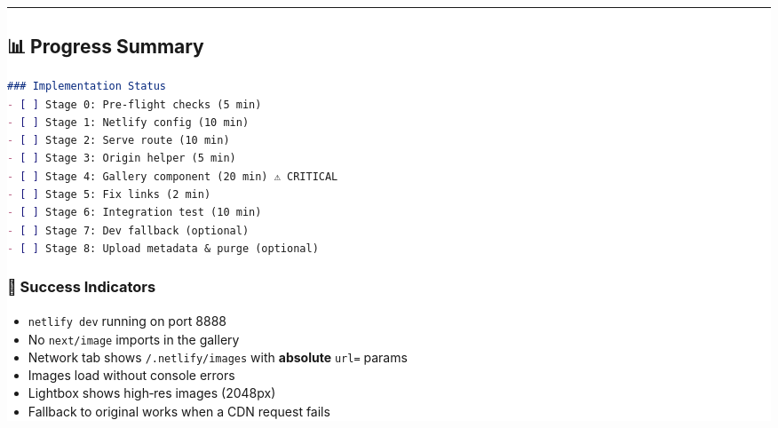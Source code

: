 ```bash
```

---

## 📊 Progress Summary

```markdown
### Implementation Status
- [ ] Stage 0: Pre-flight checks (5 min)
- [ ] Stage 1: Netlify config (10 min)
- [ ] Stage 2: Serve route (10 min)
- [ ] Stage 3: Origin helper (5 min)
- [ ] Stage 4: Gallery component (20 min) ⚠️ CRITICAL
- [ ] Stage 5: Fix links (2 min)
- [ ] Stage 6: Integration test (10 min)
- [ ] Stage 7: Dev fallback (optional)
- [ ] Stage 8: Upload metadata & purge (optional)
```

### 🎯 Success Indicators
- `netlify dev` running on port 8888  
- No `next/image` imports in the gallery  
- Network tab shows `/.netlify/images` with **absolute** `url=` params  
- Images load without console errors  
- Lightbox shows high‑res images (2048px)  
- Fallback to original works when a CDN request fails
